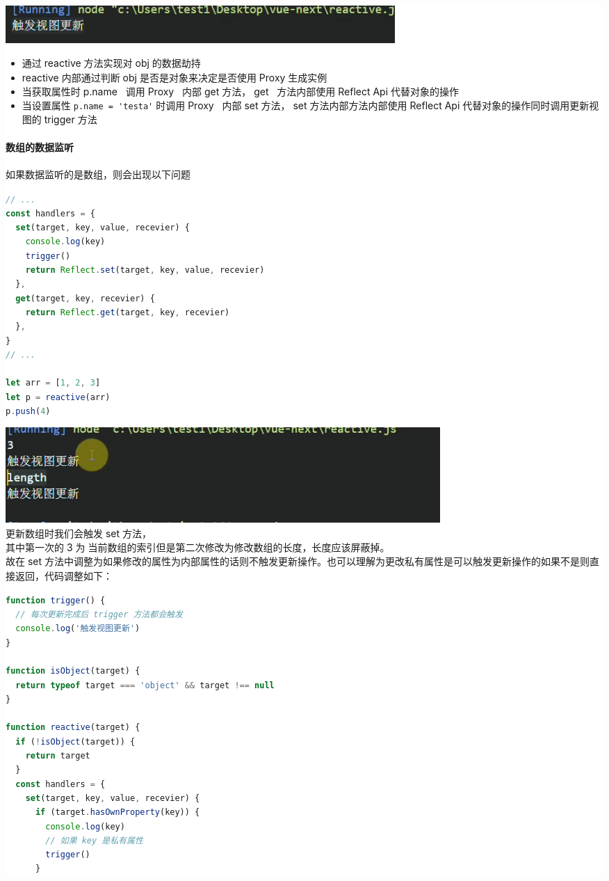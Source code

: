 ![/imgs/reactivity/3.png](/imgs/reactivity/3.png)<br />

- 通过 reactive 方法实现对 obj 的数据劫持
- reactive 内部通过判断 obj 是否是对象来决定是否使用 Proxy 生成实例
- 当获取属性时 p.name   调用 Proxy   内部 get 方法， get   方法内部使用 Reflect Api 代替对象的操作
- 当设置属性 `p.name = 'testa'` 时调用 Proxy   内部 set 方法， set 方法内部方法内部使用 Reflect Api 代替对象的操作同时调用更新视图的 trigger 方法

<a name="CV53g"></a>

#### 数组的数据监听

如果数据监听的是数组，则会出现以下问题

```javascript
// ...
const handlers = {
  set(target, key, value, recevier) {
    console.log(key)
    trigger()
    return Reflect.set(target, key, value, recevier)
  },
  get(target, key, recevier) {
    return Reflect.get(target, key, recevier)
  },
}
// ...

let arr = [1, 2, 3]
let p = reactive(arr)
p.push(4)
```

![/imgs/reactivity/4.png](/imgs/reactivity/4.png)<br />更新数组时我们会触发 set 方法， <br />其中第一次的 3 为 当前数组的索引但是第二次修改为修改数组的长度，长度应该屏蔽掉。<br />故在 set 方法中调整为如果修改的属性为内部属性的话则不触发更新操作。也可以理解为更改私有属性是可以触发更新操作的如果不是则直接返回，代码调整如下：<br />

```javascript
function trigger() {
  // 每次更新完成后 trigger 方法都会触发
  console.log('触发视图更新')
}

function isObject(target) {
  return typeof target === 'object' && target !== null
}

function reactive(target) {
  if (!isObject(target)) {
    return target
  }
  const handlers = {
    set(target, key, value, recevier) {
      if (target.hasOwnProperty(key)) {
        console.log(key)
        // 如果 key 是私有属性
        trigger()
      }
```